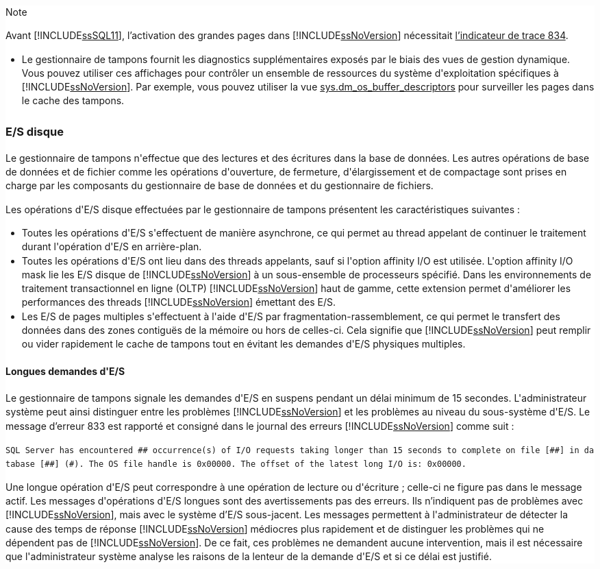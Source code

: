  > [!NOTE]
  > Avant [!INCLUDE[ssSQL11](../includes/sssql11-md.md)], l’activation des grandes pages dans [!INCLUDE[ssNoVersion](../includes/ssnoversion-md.md)] nécessitait [l’indicateur de trace 834](../t-sql/database-console-commands/dbcc-traceon-trace-flags-transact-sql.md).  

* Le gestionnaire de tampons fournit les diagnostics supplémentaires exposés par le biais des vues de gestion dynamique. Vous pouvez utiliser ces affichages pour contrôler un ensemble de ressources du système d'exploitation spécifiques à [!INCLUDE[ssNoVersion](../includes/ssnoversion-md.md)]. Par exemple, vous pouvez utiliser la vue [sys.dm_os_buffer_descriptors](../relational-databases/system-dynamic-management-views/sys-dm-os-buffer-descriptors-transact-sql.md) pour surveiller les pages dans le cache des tampons.   

### <a name="disk-io"></a>E/S disque
Le gestionnaire de tampons n'effectue que des lectures et des écritures dans la base de données. Les autres opérations de base de données et de fichier comme les opérations d'ouverture, de fermeture, d'élargissement et de compactage sont prises en charge par les composants du gestionnaire de base de données et du gestionnaire de fichiers. 

Les opérations d'E/S disque effectuées par le gestionnaire de tampons présentent les caractéristiques suivantes :

* Toutes les opérations d'E/S s'effectuent de manière asynchrone, ce qui permet au thread appelant de continuer le traitement durant l'opération d'E/S en arrière-plan.
* Toutes les opérations d'E/S ont lieu dans des threads appelants, sauf si l'option affinity I/O est utilisée. L'option affinity I/O mask lie les E/S disque de [!INCLUDE[ssNoVersion](../includes/ssnoversion-md.md)] à un sous-ensemble de processeurs spécifié. Dans les environnements de traitement transactionnel en ligne (OLTP) [!INCLUDE[ssNoVersion](../includes/ssnoversion-md.md)] haut de gamme, cette extension permet d'améliorer les performances des threads [!INCLUDE[ssNoVersion](../includes/ssnoversion-md.md)] émettant des E/S.
* Les E/S de pages multiples s'effectuent à l'aide d'E/S par fragmentation-rassemblement, ce qui permet le transfert des données dans des zones contiguës de la mémoire ou hors de celles-ci. Cela signifie que [!INCLUDE[ssNoVersion](../includes/ssnoversion-md.md)] peut remplir ou vider rapidement le cache de tampons tout en évitant les demandes d'E/S physiques multiples. 

#### <a name="long-io-requests"></a>Longues demandes d'E/S  
Le gestionnaire de tampons signale les demandes d'E/S en suspens pendant un délai minimum de 15 secondes. L'administrateur système peut ainsi distinguer entre les problèmes [!INCLUDE[ssNoVersion](../includes/ssnoversion-md.md)] et les problèmes au niveau du sous-système d'E/S. Le message d’erreur 833 est rapporté et consigné dans le journal des erreurs [!INCLUDE[ssNoVersion](../includes/ssnoversion-md.md)] comme suit :

`SQL Server has encountered ## occurrence(s) of I/O requests taking longer than 15 seconds to complete on file [##] in database [##] (#). The OS file handle is 0x00000. The offset of the latest long I/O is: 0x00000.` 

Une longue opération d'E/S peut correspondre à une opération de lecture ou d'écriture ; celle-ci ne figure pas dans le message actif. Les messages d'opérations d'E/S longues sont des avertissements pas des erreurs. Ils n’indiquent pas de problèmes avec [!INCLUDE[ssNoVersion](../includes/ssnoversion-md.md)], mais avec le système d’E/S sous-jacent. Les messages permettent à l'administrateur de détecter la cause des temps de réponse [!INCLUDE[ssNoVersion](../includes/ssnoversion-md.md)] médiocres plus rapidement et de distinguer les problèmes qui ne dépendent pas de [!INCLUDE[ssNoVersion](../includes/ssnoversion-md.md)]. De ce fait, ces problèmes ne demandent aucune intervention, mais il est nécessaire que l'administrateur système analyse les raisons de la lenteur de la demande d'E/S et si ce délai est justifié.
